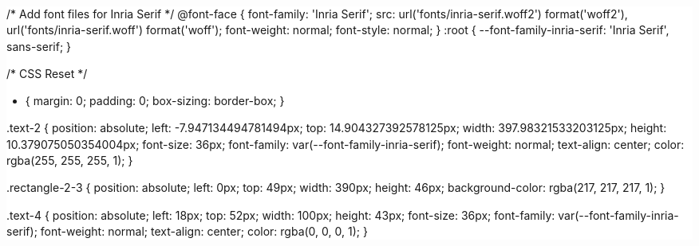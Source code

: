 </body>
</html>
/* Add font files for Inria Serif */
@font-face {
  font-family: 'Inria Serif';
  src: url('fonts/inria-serif.woff2') format('woff2'),
       url('fonts/inria-serif.woff') format('woff');
  font-weight: normal;
  font-style: normal;
}
:root {
  --font-family-inria-serif: 'Inria Serif', sans-serif;
}


/* CSS Reset */
* {
  margin: 0;
  padding: 0;
  box-sizing: border-box;
}

.text-2 {
  position: absolute;
  left: -7.947134494781494px;
  top: 14.904327392578125px;
  width: 397.98321533203125px;
  height: 10.379075050354004px;
  font-size: 36px;
  font-family: var(--font-family-inria-serif);
  font-weight: normal;
  text-align: center;
  color: rgba(255, 255, 255, 1);
}

.rectangle-2-3 {
  position: absolute;
  left: 0px;
  top: 49px;
  width: 390px;
  height: 46px;
  background-color: rgba(217, 217, 217, 1);
}

.text-4 {
  position: absolute;
  left: 18px;
  top: 52px;
  width: 100px;
  height: 43px;
  font-size: 36px;
  font-family: var(--font-family-inria-serif);
  font-weight: normal;
  text-align: center;
  color: rgba(0, 0, 0, 1);
}
